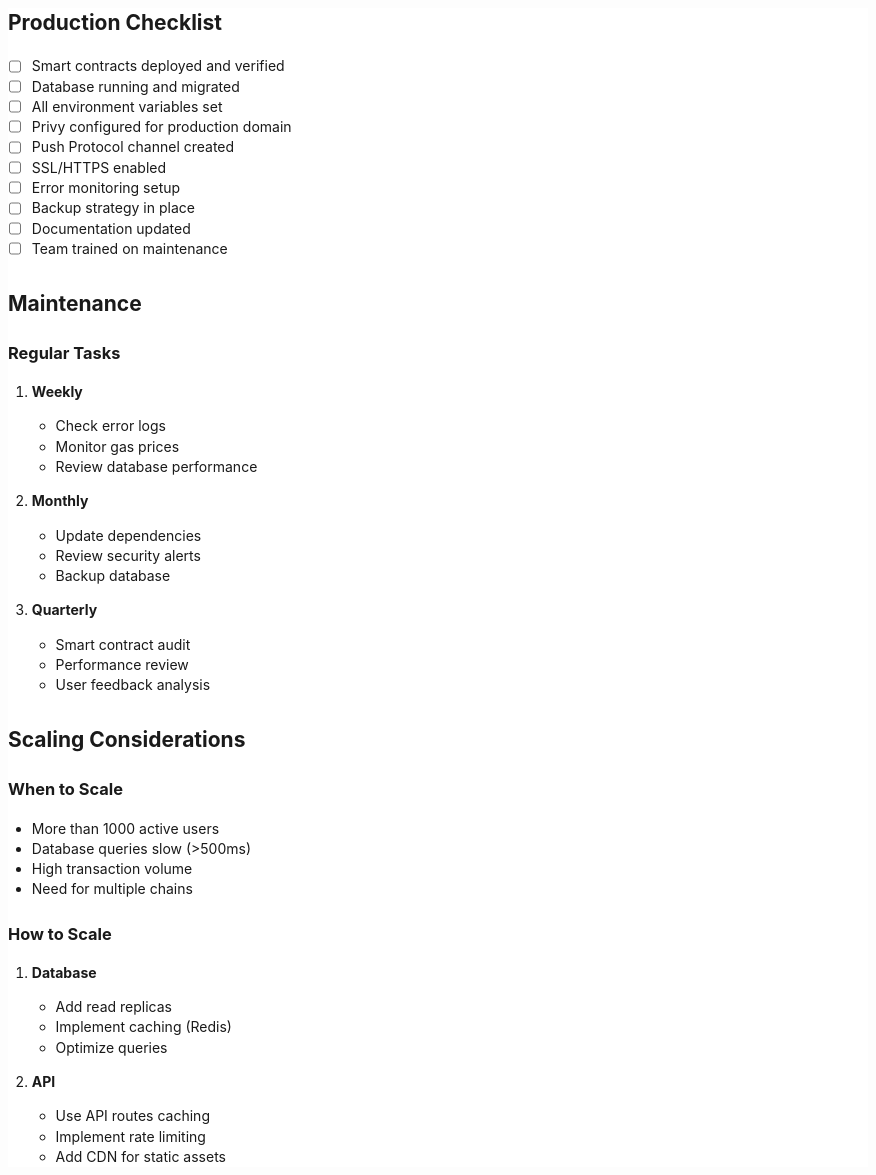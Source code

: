 ## Production Checklist

- [ ] Smart contracts deployed and verified
- [ ] Database running and migrated
- [ ] All environment variables set
- [ ] Privy configured for production domain
- [ ] Push Protocol channel created
- [ ] SSL/HTTPS enabled
- [ ] Error monitoring setup
- [ ] Backup strategy in place
- [ ] Documentation updated
- [ ] Team trained on maintenance

## Maintenance

### Regular Tasks

1. **Weekly**
   - Check error logs
   - Monitor gas prices
   - Review database performance

2. **Monthly**
   - Update dependencies
   - Review security alerts
   - Backup database

3. **Quarterly**
   - Smart contract audit
   - Performance review
   - User feedback analysis

## Scaling Considerations

### When to Scale

- More than 1000 active users
- Database queries slow (>500ms)
- High transaction volume
- Need for multiple chains

### How to Scale

1. **Database**
   - Add read replicas
   - Implement caching (Redis)
   - Optimize queries

2. **API**
   - Use API routes caching
   - Implement rate limiting
   - Add CDN for static assets
